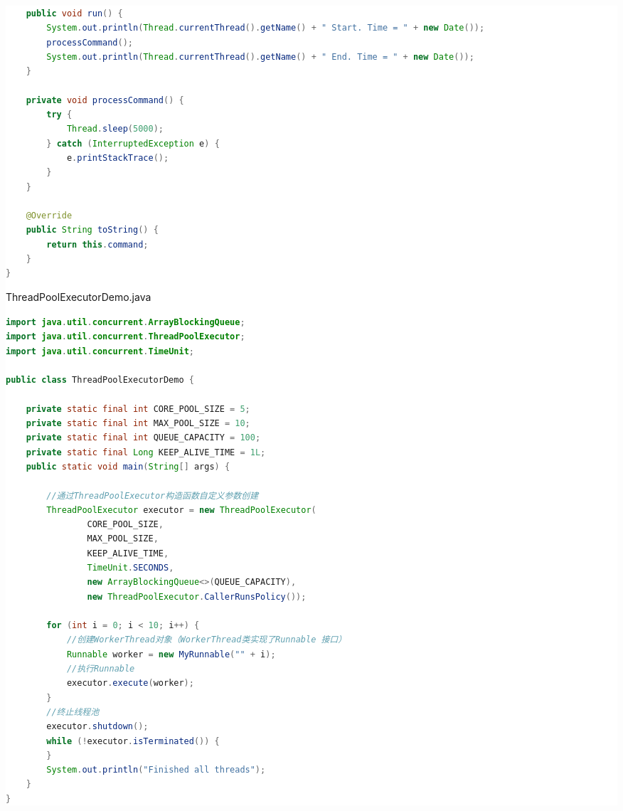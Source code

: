 ```java
    public void run() {
        System.out.println(Thread.currentThread().getName() + " Start. Time = " + new Date());
        processCommand();
        System.out.println(Thread.currentThread().getName() + " End. Time = " + new Date());
    }

    private void processCommand() {
        try {
            Thread.sleep(5000);
        } catch (InterruptedException e) {
            e.printStackTrace();
        }
    }

    @Override
    public String toString() {
        return this.command;
    }
}
```

ThreadPoolExecutorDemo.java

```java
import java.util.concurrent.ArrayBlockingQueue;
import java.util.concurrent.ThreadPoolExecutor;
import java.util.concurrent.TimeUnit;

public class ThreadPoolExecutorDemo {

    private static final int CORE_POOL_SIZE = 5;
    private static final int MAX_POOL_SIZE = 10;
    private static final int QUEUE_CAPACITY = 100;
    private static final Long KEEP_ALIVE_TIME = 1L;
    public static void main(String[] args) {

        //通过ThreadPoolExecutor构造函数自定义参数创建
        ThreadPoolExecutor executor = new ThreadPoolExecutor(
                CORE_POOL_SIZE,
                MAX_POOL_SIZE,
                KEEP_ALIVE_TIME,
                TimeUnit.SECONDS,
                new ArrayBlockingQueue<>(QUEUE_CAPACITY),
                new ThreadPoolExecutor.CallerRunsPolicy());

        for (int i = 0; i < 10; i++) {
            //创建WorkerThread对象（WorkerThread类实现了Runnable 接口）
            Runnable worker = new MyRunnable("" + i);
            //执行Runnable
            executor.execute(worker);
        }
        //终止线程池
        executor.shutdown();
        while (!executor.isTerminated()) {
        }
        System.out.println("Finished all threads");
    }
}
```
